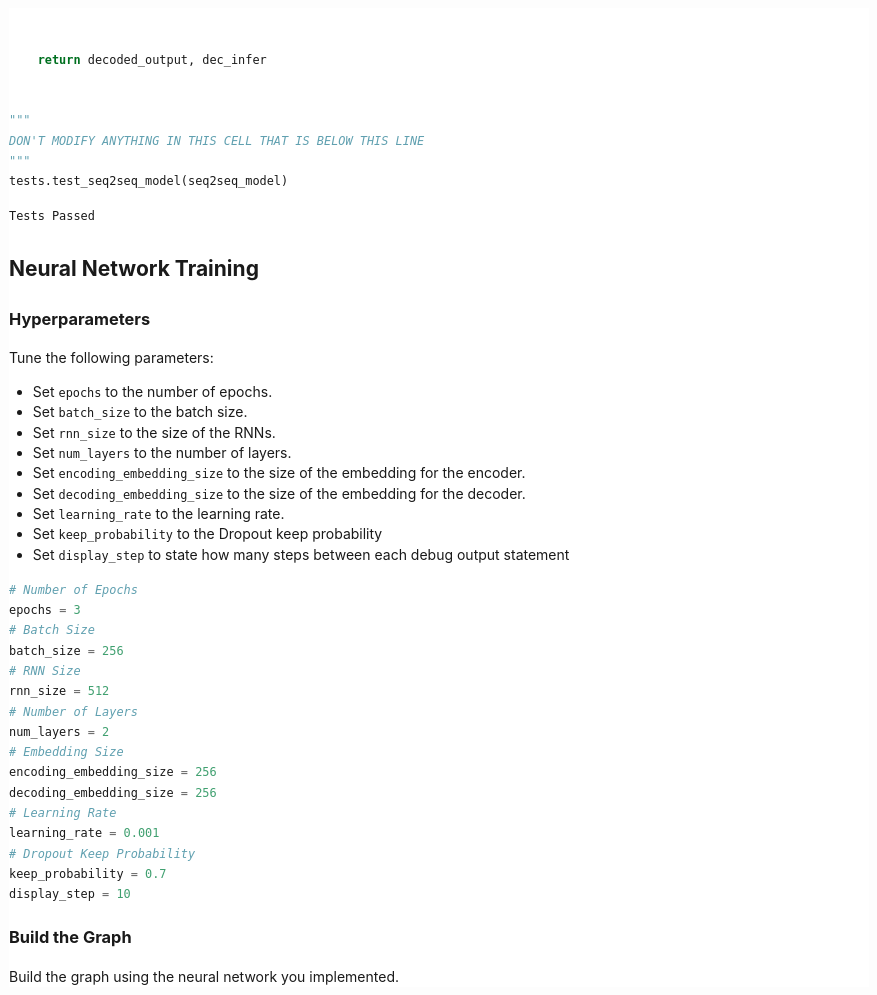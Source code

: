```python
    
    
    return decoded_output, dec_infer


"""
DON'T MODIFY ANYTHING IN THIS CELL THAT IS BELOW THIS LINE
"""
tests.test_seq2seq_model(seq2seq_model)
```

    Tests Passed


## Neural Network Training
### Hyperparameters
Tune the following parameters:

- Set `epochs` to the number of epochs.
- Set `batch_size` to the batch size.
- Set `rnn_size` to the size of the RNNs.
- Set `num_layers` to the number of layers.
- Set `encoding_embedding_size` to the size of the embedding for the encoder.
- Set `decoding_embedding_size` to the size of the embedding for the decoder.
- Set `learning_rate` to the learning rate.
- Set `keep_probability` to the Dropout keep probability
- Set `display_step` to state how many steps between each debug output statement


```python
# Number of Epochs
epochs = 3
# Batch Size
batch_size = 256
# RNN Size
rnn_size = 512
# Number of Layers
num_layers = 2
# Embedding Size
encoding_embedding_size = 256
decoding_embedding_size = 256
# Learning Rate
learning_rate = 0.001
# Dropout Keep Probability
keep_probability = 0.7
display_step = 10
```

### Build the Graph
Build the graph using the neural network you implemented.

